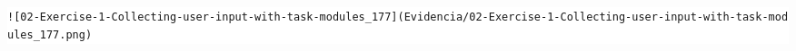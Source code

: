     ![02-Exercise-1-Collecting-user-input-with-task-modules_177](Evidencia/02-Exercise-1-Collecting-user-input-with-task-modules_177.png)
